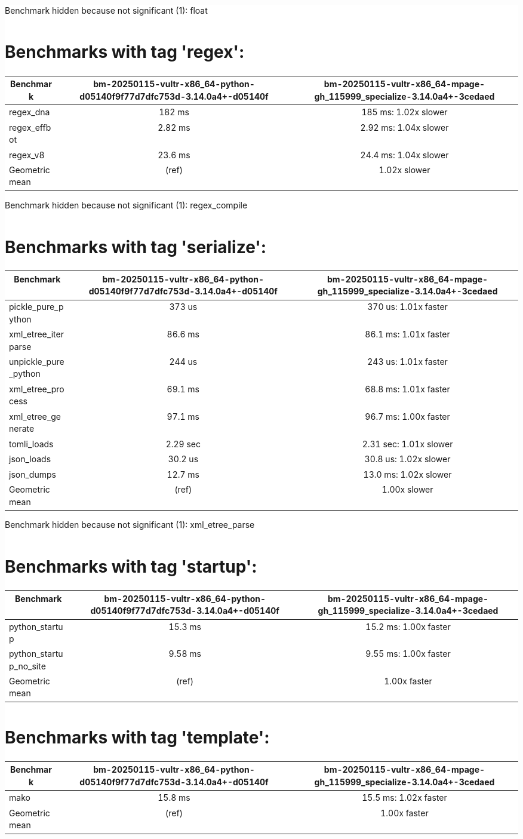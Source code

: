 Benchmark hidden because not significant (1): float

Benchmarks with tag 'regex':
============================

| Benchmark      | bm-20250115-vultr-x86_64-python-d05140f9f77d7dfc753d-3.14.0a4+-d05140f | bm-20250115-vultr-x86_64-mpage-gh_115999_specialize-3.14.0a4+-3cedaed |
|----------------|:----------------------------------------------------------------------:|:---------------------------------------------------------------------:|
| regex_dna      | 182 ms                                                                 | 185 ms: 1.02x slower                                                  |
| regex_effbot   | 2.82 ms                                                                | 2.92 ms: 1.04x slower                                                 |
| regex_v8       | 23.6 ms                                                                | 24.4 ms: 1.04x slower                                                 |
| Geometric mean | (ref)                                                                  | 1.02x slower                                                          |

Benchmark hidden because not significant (1): regex_compile

Benchmarks with tag 'serialize':
================================

| Benchmark            | bm-20250115-vultr-x86_64-python-d05140f9f77d7dfc753d-3.14.0a4+-d05140f | bm-20250115-vultr-x86_64-mpage-gh_115999_specialize-3.14.0a4+-3cedaed |
|----------------------|:----------------------------------------------------------------------:|:---------------------------------------------------------------------:|
| pickle_pure_python   | 373 us                                                                 | 370 us: 1.01x faster                                                  |
| xml_etree_iterparse  | 86.6 ms                                                                | 86.1 ms: 1.01x faster                                                 |
| unpickle_pure_python | 244 us                                                                 | 243 us: 1.01x faster                                                  |
| xml_etree_process    | 69.1 ms                                                                | 68.8 ms: 1.01x faster                                                 |
| xml_etree_generate   | 97.1 ms                                                                | 96.7 ms: 1.00x faster                                                 |
| tomli_loads          | 2.29 sec                                                               | 2.31 sec: 1.01x slower                                                |
| json_loads           | 30.2 us                                                                | 30.8 us: 1.02x slower                                                 |
| json_dumps           | 12.7 ms                                                                | 13.0 ms: 1.02x slower                                                 |
| Geometric mean       | (ref)                                                                  | 1.00x slower                                                          |

Benchmark hidden because not significant (1): xml_etree_parse

Benchmarks with tag 'startup':
==============================

| Benchmark              | bm-20250115-vultr-x86_64-python-d05140f9f77d7dfc753d-3.14.0a4+-d05140f | bm-20250115-vultr-x86_64-mpage-gh_115999_specialize-3.14.0a4+-3cedaed |
|------------------------|:----------------------------------------------------------------------:|:---------------------------------------------------------------------:|
| python_startup         | 15.3 ms                                                                | 15.2 ms: 1.00x faster                                                 |
| python_startup_no_site | 9.58 ms                                                                | 9.55 ms: 1.00x faster                                                 |
| Geometric mean         | (ref)                                                                  | 1.00x faster                                                          |

Benchmarks with tag 'template':
===============================

| Benchmark      | bm-20250115-vultr-x86_64-python-d05140f9f77d7dfc753d-3.14.0a4+-d05140f | bm-20250115-vultr-x86_64-mpage-gh_115999_specialize-3.14.0a4+-3cedaed |
|----------------|:----------------------------------------------------------------------:|:---------------------------------------------------------------------:|
| mako           | 15.8 ms                                                                | 15.5 ms: 1.02x faster                                                 |
| Geometric mean | (ref)                                                                  | 1.00x faster                                                          |

